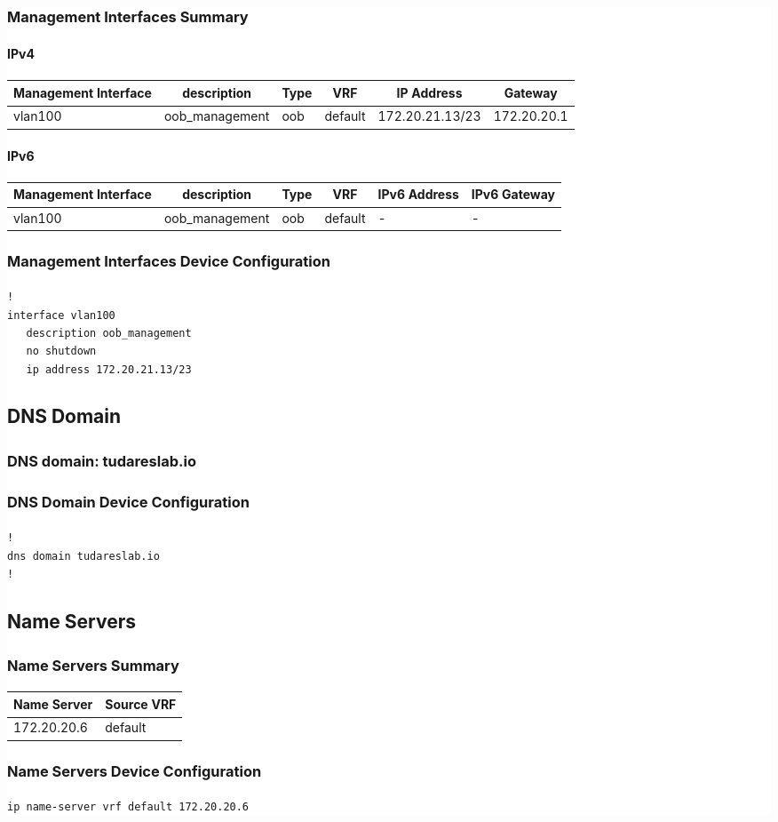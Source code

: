 ### Management Interfaces Summary

#### IPv4

| Management Interface | description | Type | VRF | IP Address | Gateway |
| -------------------- | ----------- | ---- | --- | ---------- | ------- |
| vlan100 | oob_management | oob | default | 172.20.21.13/23 | 172.20.20.1 |

#### IPv6

| Management Interface | description | Type | VRF | IPv6 Address | IPv6 Gateway |
| -------------------- | ----------- | ---- | --- | ------------ | ------------ |
| vlan100 | oob_management | oob | default | -  | - |

### Management Interfaces Device Configuration

```eos
!
interface vlan100
   description oob_management
   no shutdown
   ip address 172.20.21.13/23
```

## DNS Domain

### DNS domain: tudareslab.io

### DNS Domain Device Configuration

```eos
!
dns domain tudareslab.io
!
```

## Name Servers

### Name Servers Summary

| Name Server | Source VRF |
| ----------- | ---------- |
| 172.20.20.6 | default |

### Name Servers Device Configuration

```eos
ip name-server vrf default 172.20.20.6
```
